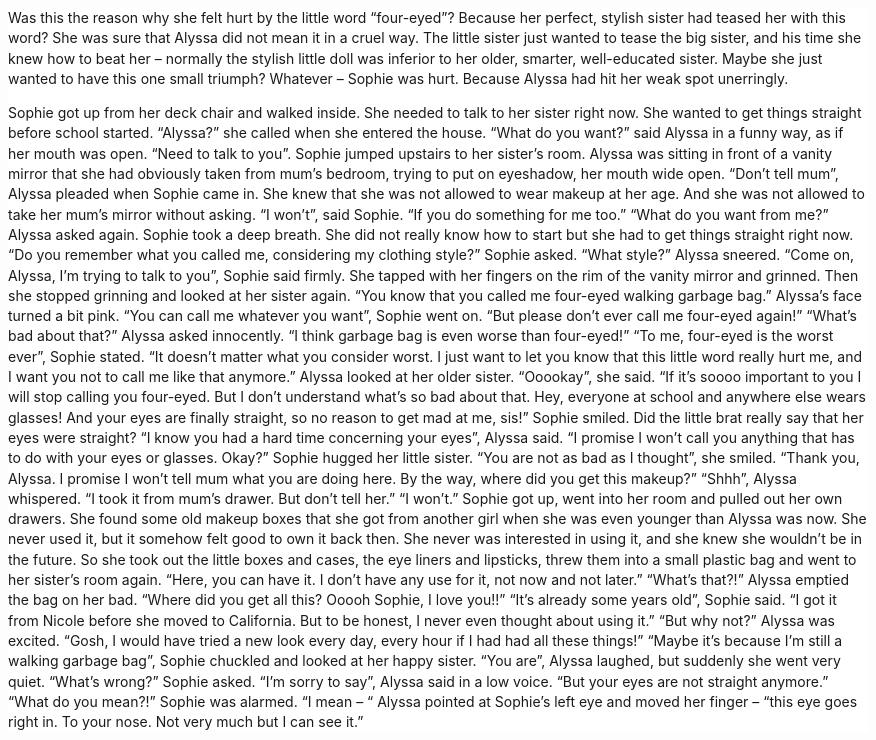 Was this the reason why she felt hurt by the little word “four-eyed”? Because her perfect, stylish sister had teased her with this word? She was sure that Alyssa did not mean it in a cruel way. The little sister just wanted to tease the big sister, and his time she knew how to beat her – normally the stylish little doll was inferior to her older, smarter, well-educated sister. Maybe she just wanted to have this one small triumph? Whatever – Sophie was hurt. Because Alyssa had hit her weak spot unerringly. 

Sophie got up from her deck chair and walked inside. She needed to talk to her sister right now. She wanted to get things straight before school started. 
“Alyssa?” she called when she entered the house. “What do you want?” said Alyssa in a funny way, as if her mouth was open. “Need to talk to you”. Sophie jumped upstairs to her sister’s room. Alyssa was sitting in front of a vanity mirror that she had obviously taken from mum’s bedroom, trying to put on eyeshadow, her mouth wide open. “Don’t tell mum”, Alyssa pleaded when Sophie came in. She knew that she was not allowed to wear makeup at her age. And she was not allowed to take her mum’s mirror without asking. “I won’t”, said Sophie. “If you do something for me too.” “What do you want from me?” Alyssa asked again. Sophie took a deep breath. She did not really know how to start but she had to get things straight right now. “Do you remember what you called me, considering my clothing style?” Sophie asked. “What style?” Alyssa sneered. “Come on, Alyssa, I’m trying to talk to you”, Sophie said firmly. She tapped with her fingers on the rim of the vanity mirror and grinned. Then she stopped grinning and looked at her sister again. “You know that you called me four-eyed walking garbage bag.” Alyssa’s face turned a bit pink. “You can call me whatever you want”, Sophie went on. “But please don’t ever call me four-eyed again!” “What’s bad about that?” Alyssa asked innocently. “I think garbage bag is even worse than four-eyed!” “To me, four-eyed is the worst ever”, Sophie stated. “It doesn’t matter what you consider worst. I just want to let you know that this little word really hurt me, and I want you not to call me like that anymore.” Alyssa looked at her older sister. “Ooookay”, she said. “If it’s soooo important to you I will stop calling you four-eyed. But I don’t understand what’s so bad about that. Hey, everyone at school and anywhere else wears glasses! And your eyes are finally straight, so no reason to get mad at me, sis!” Sophie smiled. Did the little brat really say that her eyes were straight? “I know you had a hard time concerning your eyes”, Alyssa said. “I promise I won’t call you anything that has to do with your eyes or glasses. Okay?” Sophie hugged her little sister. “You are not as bad as I thought”, she smiled. “Thank you, Alyssa. I promise I won’t tell mum what you are doing here. By the way, where did you get this makeup?” “Shhh”, Alyssa whispered. “I took it from mum’s drawer. But don’t tell her.” “I won’t.” Sophie got up, went into her room and pulled out her own drawers. She found some old makeup boxes that she got from another girl when she was even younger than Alyssa was now. She never used it, but it somehow felt good to own it back then. She never was interested in using it, and she knew she wouldn’t be in the future. So she took out the little boxes and cases, the eye liners and lipsticks, threw them into a small plastic bag and went to her sister’s room again. “Here, you can have it. I don’t have any use for it, not now and not later.” “What’s that?!” Alyssa emptied the bag on her bad. “Where did you get all this? Ooooh Sophie, I love you!!” “It’s already some years old”, Sophie said. “I got it from Nicole before she moved to California. But to be honest, I never even thought about using it.” “But why not?” Alyssa was excited. “Gosh, I would have tried a new look every day, every hour if I had had all these things!” “Maybe it’s because I’m still a walking garbage bag”, Sophie chuckled and looked at her happy sister. “You are”, Alyssa laughed, but suddenly she went very quiet. “What’s wrong?” Sophie asked. “I’m sorry to say”, Alyssa said in a low voice. “But your eyes are not straight anymore.” “What do you mean?!” Sophie was alarmed. “I mean – “ Alyssa pointed at Sophie’s left eye and moved her finger – “this eye goes right in. To your nose. Not very much but I can see it.”
